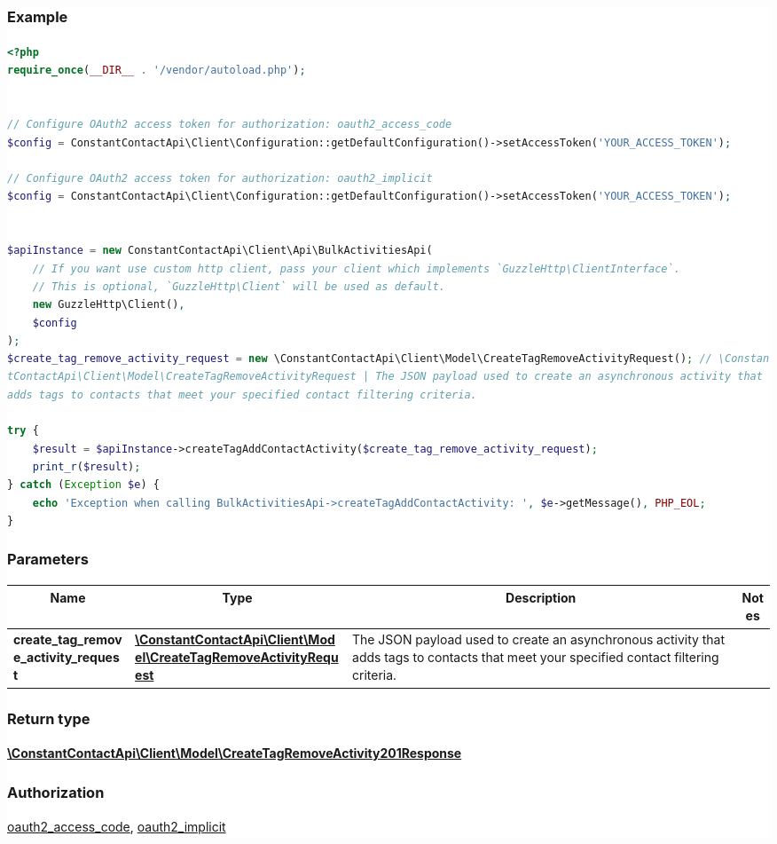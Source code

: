 ### Example

```php
<?php
require_once(__DIR__ . '/vendor/autoload.php');


// Configure OAuth2 access token for authorization: oauth2_access_code
$config = ConstantContactApi\Client\Configuration::getDefaultConfiguration()->setAccessToken('YOUR_ACCESS_TOKEN');

// Configure OAuth2 access token for authorization: oauth2_implicit
$config = ConstantContactApi\Client\Configuration::getDefaultConfiguration()->setAccessToken('YOUR_ACCESS_TOKEN');


$apiInstance = new ConstantContactApi\Client\Api\BulkActivitiesApi(
    // If you want use custom http client, pass your client which implements `GuzzleHttp\ClientInterface`.
    // This is optional, `GuzzleHttp\Client` will be used as default.
    new GuzzleHttp\Client(),
    $config
);
$create_tag_remove_activity_request = new \ConstantContactApi\Client\Model\CreateTagRemoveActivityRequest(); // \ConstantContactApi\Client\Model\CreateTagRemoveActivityRequest | The JSON payload used to create an asynchronous activity that adds tags to contacts that meet your specified contact filtering criteria.

try {
    $result = $apiInstance->createTagAddContactActivity($create_tag_remove_activity_request);
    print_r($result);
} catch (Exception $e) {
    echo 'Exception when calling BulkActivitiesApi->createTagAddContactActivity: ', $e->getMessage(), PHP_EOL;
}
```

### Parameters

| Name | Type | Description  | Notes |
| ------------- | ------------- | ------------- | ------------- |
| **create_tag_remove_activity_request** | [**\ConstantContactApi\Client\Model\CreateTagRemoveActivityRequest**](../Model/CreateTagRemoveActivityRequest.md)| The JSON payload used to create an asynchronous activity that adds tags to contacts that meet your specified contact filtering criteria. | |

### Return type

[**\ConstantContactApi\Client\Model\CreateTagRemoveActivity201Response**](../Model/CreateTagRemoveActivity201Response.md)

### Authorization

[oauth2_access_code](../../README.md#oauth2_access_code), [oauth2_implicit](../../README.md#oauth2_implicit)
